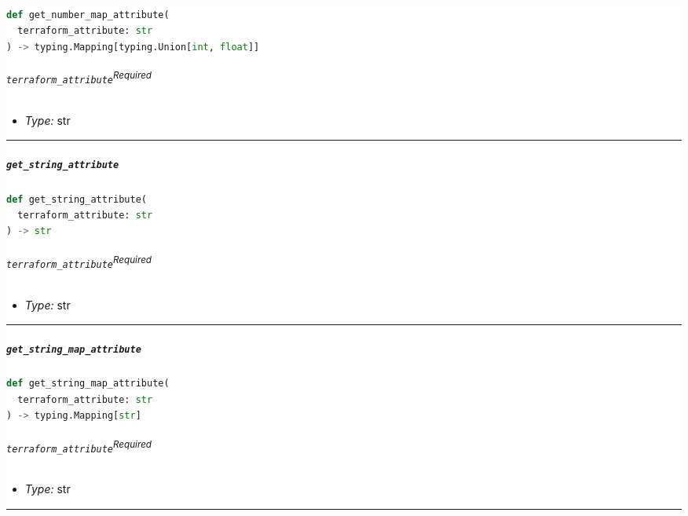 ```python
def get_number_map_attribute(
  terraform_attribute: str
) -> typing.Mapping[typing.Union[int, float]]
```

###### `terraform_attribute`<sup>Required</sup> <a name="terraform_attribute" id="rhizo-co-terraform-provider-lacework.dataLaceworkUserProfile.DataLaceworkUserProfileAccountsOutputReference.getNumberMapAttribute.parameter.terraformAttribute"></a>

- *Type:* str

---

##### `get_string_attribute` <a name="get_string_attribute" id="rhizo-co-terraform-provider-lacework.dataLaceworkUserProfile.DataLaceworkUserProfileAccountsOutputReference.getStringAttribute"></a>

```python
def get_string_attribute(
  terraform_attribute: str
) -> str
```

###### `terraform_attribute`<sup>Required</sup> <a name="terraform_attribute" id="rhizo-co-terraform-provider-lacework.dataLaceworkUserProfile.DataLaceworkUserProfileAccountsOutputReference.getStringAttribute.parameter.terraformAttribute"></a>

- *Type:* str

---

##### `get_string_map_attribute` <a name="get_string_map_attribute" id="rhizo-co-terraform-provider-lacework.dataLaceworkUserProfile.DataLaceworkUserProfileAccountsOutputReference.getStringMapAttribute"></a>

```python
def get_string_map_attribute(
  terraform_attribute: str
) -> typing.Mapping[str]
```

###### `terraform_attribute`<sup>Required</sup> <a name="terraform_attribute" id="rhizo-co-terraform-provider-lacework.dataLaceworkUserProfile.DataLaceworkUserProfileAccountsOutputReference.getStringMapAttribute.parameter.terraformAttribute"></a>

- *Type:* str

---
